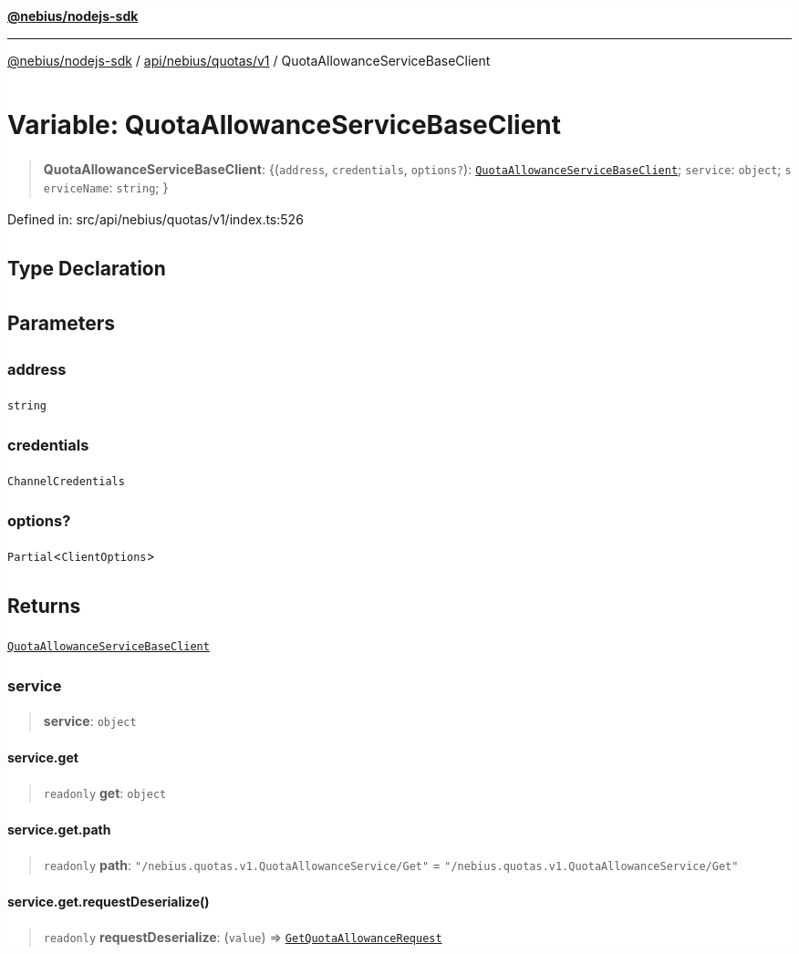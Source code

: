 [**@nebius/nodejs-sdk**](../../../../../README.md)

---

[@nebius/nodejs-sdk](../../../../../README.md) / [api/nebius/quotas/v1](../README.md) / QuotaAllowanceServiceBaseClient

# Variable: QuotaAllowanceServiceBaseClient

> **QuotaAllowanceServiceBaseClient**: \{(`address`, `credentials`, `options?`): [`QuotaAllowanceServiceBaseClient`](../interfaces/QuotaAllowanceServiceBaseClient.md); `service`: `object`; `serviceName`: `string`; \}

Defined in: src/api/nebius/quotas/v1/index.ts:526

## Type Declaration

## Parameters

### address

`string`

### credentials

`ChannelCredentials`

### options?

`Partial`\<`ClientOptions`\>

## Returns

[`QuotaAllowanceServiceBaseClient`](../interfaces/QuotaAllowanceServiceBaseClient.md)

### service

> **service**: `object`

#### service.get

> `readonly` **get**: `object`

#### service.get.path

> `readonly` **path**: `"/nebius.quotas.v1.QuotaAllowanceService/Get"` = `"/nebius.quotas.v1.QuotaAllowanceService/Get"`

#### service.get.requestDeserialize()

> `readonly` **requestDeserialize**: (`value`) => [`GetQuotaAllowanceRequest`](../interfaces/GetQuotaAllowanceRequest.md)
